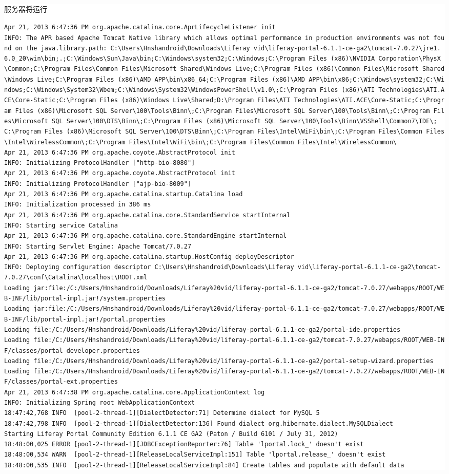 服务器将运行

```
Apr 21, 2013 6:47:36 PM org.apache.catalina.core.AprLifecycleListener init
INFO: The APR based Apache Tomcat Native library which allows optimal performance in production environments was not found on the java.library.path: C:\Users\Hnshandroid\Downloads\Liferay vid\liferay-portal-6.1.1-ce-ga2\tomcat-7.0.27\jre1.6.0_20\win\bin;.;C:\Windows\Sun\Java\bin;C:\Windows\system32;C:\Windows;C:\Program Files (x86)\NVIDIA Corporation\PhysX\Common;C:\Program Files\Common Files\Microsoft Shared\Windows Live;C:\Program Files (x86)\Common Files\Microsoft Shared\Windows Live;C:\Program Files (x86)\AMD APP\bin\x86_64;C:\Program Files (x86)\AMD APP\bin\x86;C:\Windows\system32;C:\Windows;C:\Windows\System32\Wbem;C:\Windows\System32\WindowsPowerShell\v1.0\;C:\Program Files (x86)\ATI Technologies\ATI.ACE\Core-Static;C:\Program Files (x86)\Windows Live\Shared;D:\Program Files\ATI Technologies\ATI.ACE\Core-Static;C:\Program Files (x86)\Microsoft SQL Server\100\Tools\Binn\;C:\Program Files\Microsoft SQL Server\100\Tools\Binn\;C:\Program Files\Microsoft SQL Server\100\DTS\Binn\;C:\Program Files (x86)\Microsoft SQL Server\100\Tools\Binn\VSShell\Common7\IDE\;C:\Program Files (x86)\Microsoft SQL Server\100\DTS\Binn\;C:\Program Files\Intel\WiFi\bin\;C:\Program Files\Common Files\Intel\WirelessCommon\;C:\Program Files\Intel\WiFi\bin\;C:\Program Files\Common Files\Intel\WirelessCommon\
Apr 21, 2013 6:47:36 PM org.apache.coyote.AbstractProtocol init
INFO: Initializing ProtocolHandler ["http-bio-8080"]
Apr 21, 2013 6:47:36 PM org.apache.coyote.AbstractProtocol init
INFO: Initializing ProtocolHandler ["ajp-bio-8009"]
Apr 21, 2013 6:47:36 PM org.apache.catalina.startup.Catalina load
INFO: Initialization processed in 386 ms
Apr 21, 2013 6:47:36 PM org.apache.catalina.core.StandardService startInternal
INFO: Starting service Catalina
Apr 21, 2013 6:47:36 PM org.apache.catalina.core.StandardEngine startInternal
INFO: Starting Servlet Engine: Apache Tomcat/7.0.27
Apr 21, 2013 6:47:36 PM org.apache.catalina.startup.HostConfig deployDescriptor
INFO: Deploying configuration descriptor C:\Users\Hnshandroid\Downloads\Liferay vid\liferay-portal-6.1.1-ce-ga2\tomcat-7.0.27\conf\Catalina\localhost\ROOT.xml
Loading jar:file:/C:/Users/Hnshandroid/Downloads/Liferay%20vid/liferay-portal-6.1.1-ce-ga2/tomcat-7.0.27/webapps/ROOT/WEB-INF/lib/portal-impl.jar!/system.properties
Loading jar:file:/C:/Users/Hnshandroid/Downloads/Liferay%20vid/liferay-portal-6.1.1-ce-ga2/tomcat-7.0.27/webapps/ROOT/WEB-INF/lib/portal-impl.jar!/portal.properties
Loading file:/C:/Users/Hnshandroid/Downloads/Liferay%20vid/liferay-portal-6.1.1-ce-ga2/portal-ide.properties
Loading file:/C:/Users/Hnshandroid/Downloads/Liferay%20vid/liferay-portal-6.1.1-ce-ga2/tomcat-7.0.27/webapps/ROOT/WEB-INF/classes/portal-developer.properties
Loading file:/C:/Users/Hnshandroid/Downloads/Liferay%20vid/liferay-portal-6.1.1-ce-ga2/portal-setup-wizard.properties
Loading file:/C:/Users/Hnshandroid/Downloads/Liferay%20vid/liferay-portal-6.1.1-ce-ga2/tomcat-7.0.27/webapps/ROOT/WEB-INF/classes/portal-ext.properties
Apr 21, 2013 6:47:38 PM org.apache.catalina.core.ApplicationContext log
INFO: Initializing Spring root WebApplicationContext
18:47:42,768 INFO  [pool-2-thread-1][DialectDetector:71] Determine dialect for MySQL 5
18:47:42,798 INFO  [pool-2-thread-1][DialectDetector:136] Found dialect org.hibernate.dialect.MySQLDialect
Starting Liferay Portal Community Edition 6.1.1 CE GA2 (Paton / Build 6101 / July 31, 2012)
18:48:00,025 ERROR [pool-2-thread-1][JDBCExceptionReporter:76] Table 'lportal.lock_' doesn't exist
18:48:00,534 WARN  [pool-2-thread-1][ReleaseLocalServiceImpl:151] Table 'lportal.release_' doesn't exist
18:48:00,535 INFO  [pool-2-thread-1][ReleaseLocalServiceImpl:84] Create tables and populate with default data 
```
